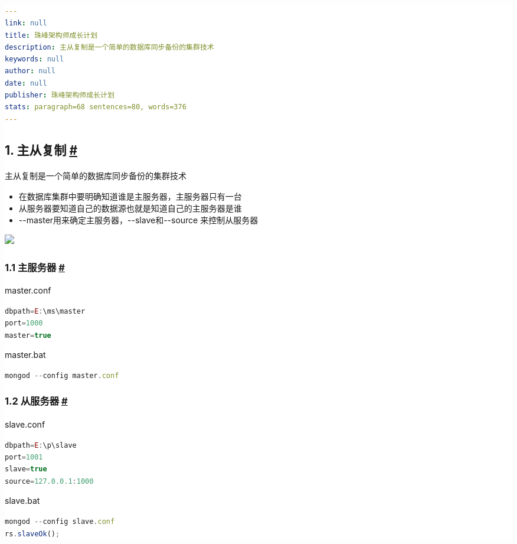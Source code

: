 ```yaml
---
link: null
title: 珠峰架构师成长计划
description: 主从复制是一个简单的数据库同步备份的集群技术
keywords: null
author: null
date: null
publisher: 珠峰架构师成长计划
stats: paragraph=68 sentences=80, words=376
---
```

## 1. 主从复制 [#](#t01-主从复制)

主从复制是一个简单的数据库同步备份的集群技术

* 在数据库集群中要明确知道谁是主服务器，主服务器只有一台
* 从服务器要知道自己的数据源也就是知道自己的主服务器是谁
* --master用来确定主服务器，--slave和--source 来控制从服务器

![](http://img.zhufengpeixun.cn/masterslave.jpg)

### 1.1 主服务器 [#](#t111-主服务器)

master.conf

```js
dbpath=E:\ms\master
port=1000
master=true
```

master.bat

```js
mongod --config master.conf
```

### 1.2 从服务器 [#](#t212-从服务器)

slave.conf

```js
dbpath=E:\p\slave
port=1001
slave=true
source=127.0.0.1:1000
```

slave.bat

```js
mongod --config slave.conf
rs.slaveOk();
```
